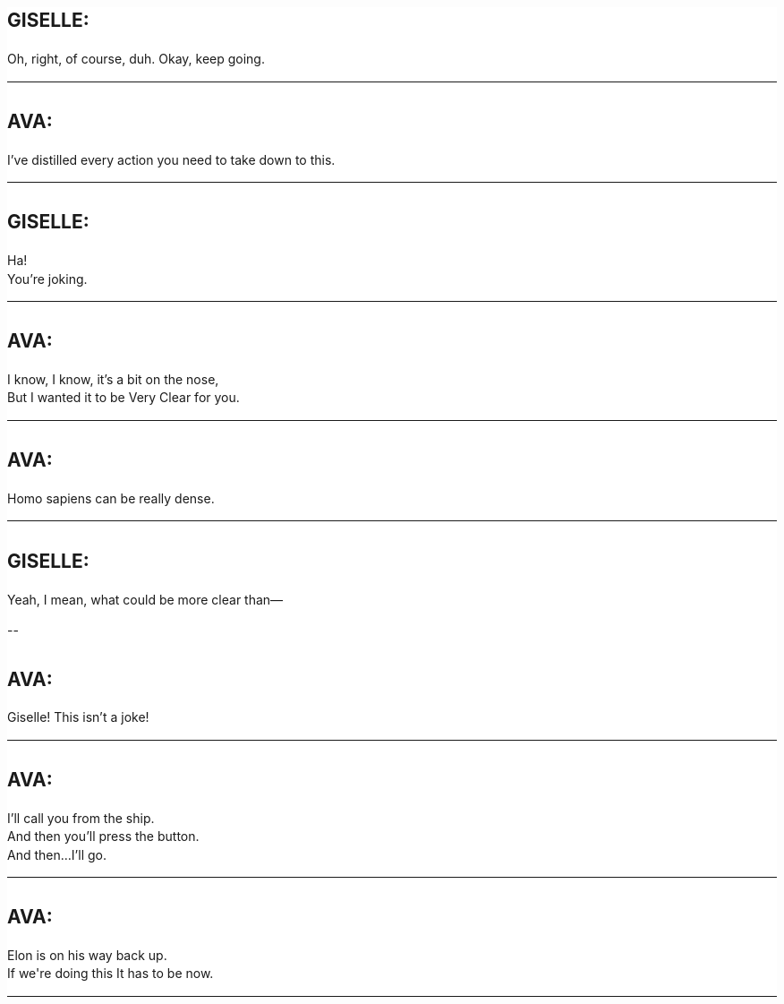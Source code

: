 ## GISELLE:
Oh, right, of course, duh. Okay, keep going.

---

## AVA:  
I’ve distilled every action you need to take down to this.  

---

## GISELLE:
Ha!  
You’re joking.

---

## AVA:  
I know, I know, it’s a bit on the nose,  
But I wanted it to be Very Clear for you.  

---

## AVA:
Homo sapiens can be really dense.  

---

## GISELLE:  
Yeah, I mean, what could be more clear than— 

--

## AVA:  
Giselle! This isn’t a joke!

---

## AVA:
I’ll call you from the ship.  
And then you’ll press the button.  
And then…I’ll go.  

---

## AVA:
Elon is on his way back up.  
If we're doing this It has to be now. 

---